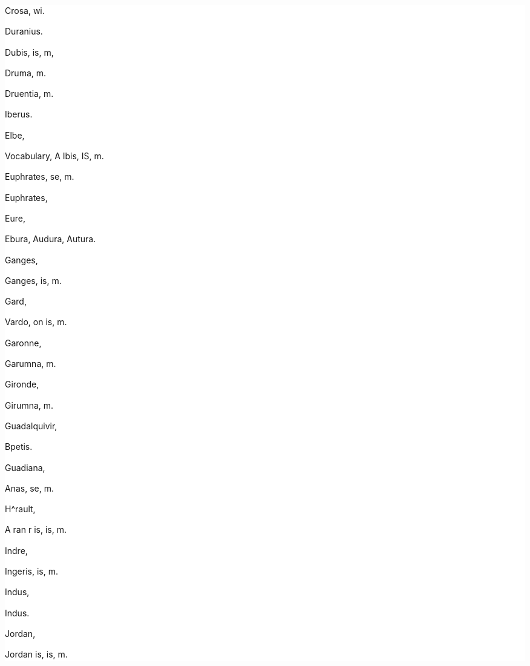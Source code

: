 Crosa, wi. 

Duranius. 

Dubis, is, m, 

Druma, m. 

Druentia, m. 

Iberus. 


Elbe, 

Vocabulary, 
A Ibis, IS, m. 

Euphrates, se, m. 

Euphrates, 

Eure, 

Ebura, Audura, Autura. 

Ganges, 

Ganges, is, m. 

Gard, 

Vardo, on is, m. 

Garonne, 

Garumna, m. 

Gironde, 

Girumna, m. 

Guadalquivir, 

Bpetis. 

Guadiana, 

Anas, se, m. 

H^rault, 

A ran r is, is, m. 

Indre, 

Ingeris, is, m. 

Indus, 

Indus. 

Jordan, 

Jordan is, is, m. 
